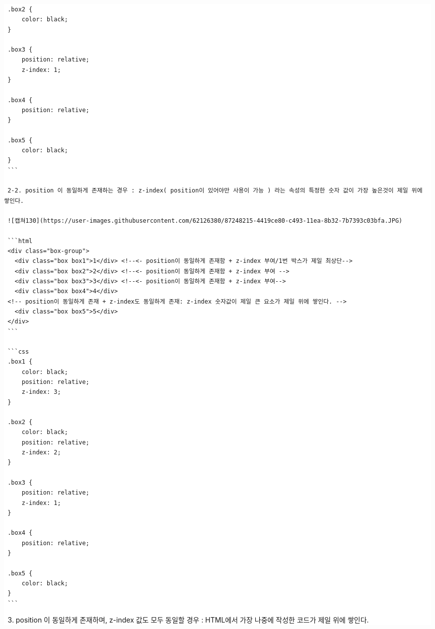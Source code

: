      .box2 {
         color: black;
     }
     
     .box3 {
         position: relative;
         z-index: 1;
     }
     
     .box4 {
         position: relative;
     }
     
     .box5 {
         color: black;
     }
     ```

     2-2. position 이 동일하게 존재하는 경우 : z-index( position이 있어야만 사용이 가능 ) 라는 속성의 특정한 숫자 값이 가장 높은것이 제일 위에 쌓인다.

     ![캡쳐130](https://user-images.githubusercontent.com/62126380/87248215-4419ce80-c493-11ea-8b32-7b7393c03bfa.JPG) 

     ```html
     <div class="box-group">
       <div class="box box1">1</div> <!--<- position이 동일하게 존재함 + z-index 부여/1번 박스가 제일 최상단-->
       <div class="box box2">2</div> <!--<- position이 동일하게 존재함 + z-index 부여 -->
       <div class="box box3">3</div> <!--<- position이 동일하게 존재함 + z-index 부여-->
       <div class="box box4">4</div> 
     <!-- position이 동일하게 존재 + z-index도 동일하게 존재: z-index 숫자값이 제일 큰 요소가 제일 위에 쌓인다. -->
       <div class="box box5">5</div>
     </div>
     ```

     ```css
     .box1 {
         color: black;
         position: relative;
         z-index: 3;
     }
     
     .box2 {
         color: black;
         position: relative;
         z-index: 2;
     }
     
     .box3 {
         position: relative;
         z-index: 1;
     }
     
     .box4 {
         position: relative;
     }
     
     .box5 {
         color: black;
     }
     ```

3. position 이 동일하게 존재하며, z-index 값도 모두 동일할 경우 : HTML에서 가장 나중에 작성한 코드가 제일 위에 쌓인다.



